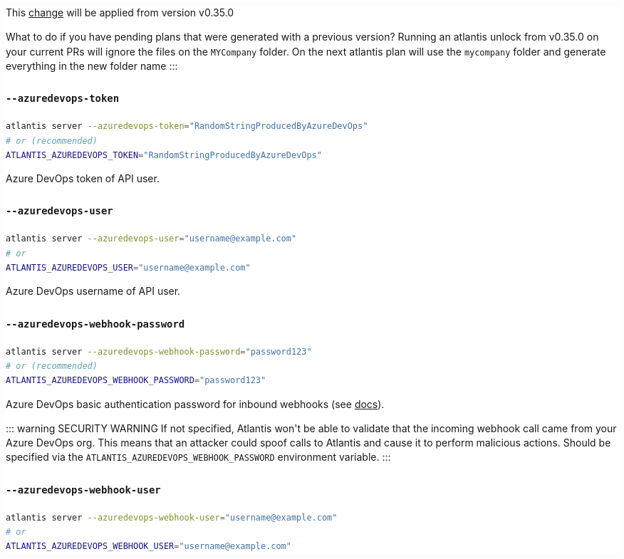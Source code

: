 This [change](https://github.com/runatlantis/atlantis/pull/5596) will be applied from version v0.35.0

What to do if you have pending plans that were generated with a previous version?
Running an atlantis unlock from v0.35.0 on your current PRs will ignore the files on the `MYCompany` folder. On the next atlantis plan will use the `mycompany` folder and generate everything in the new folder name
:::

### `--azuredevops-token` <Badge text="v0.35.0+" type="info"/>

```bash
atlantis server --azuredevops-token="RandomStringProducedByAzureDevOps"
# or (recommended)
ATLANTIS_AZUREDEVOPS_TOKEN="RandomStringProducedByAzureDevOps"
```

Azure DevOps token of API user.

### `--azuredevops-user` <Badge text="v0.35.0+" type="info"/>

```bash
atlantis server --azuredevops-user="username@example.com"
# or
ATLANTIS_AZUREDEVOPS_USER="username@example.com"
```

Azure DevOps username of API user.

### `--azuredevops-webhook-password` <Badge text="v0.35.0+" type="info"/>

```bash
atlantis server --azuredevops-webhook-password="password123"
# or (recommended)
ATLANTIS_AZUREDEVOPS_WEBHOOK_PASSWORD="password123"
```

Azure DevOps basic authentication password for inbound webhooks (see
[docs](https://docs.microsoft.com/en-us/azure/devops/service-hooks/authorize?view=azure-devops)).

::: warning SECURITY WARNING
If not specified, Atlantis won't be able to validate that the
incoming webhook call came from your Azure DevOps org. This means that an
attacker could spoof calls to Atlantis and cause it to perform malicious
actions. Should be specified via the `ATLANTIS_AZUREDEVOPS_WEBHOOK_PASSWORD` environment
variable.
:::

### `--azuredevops-webhook-user` <Badge text="v0.35.0+" type="info"/>

```bash
atlantis server --azuredevops-webhook-user="username@example.com"
# or
ATLANTIS_AZUREDEVOPS_WEBHOOK_USER="username@example.com"
```
